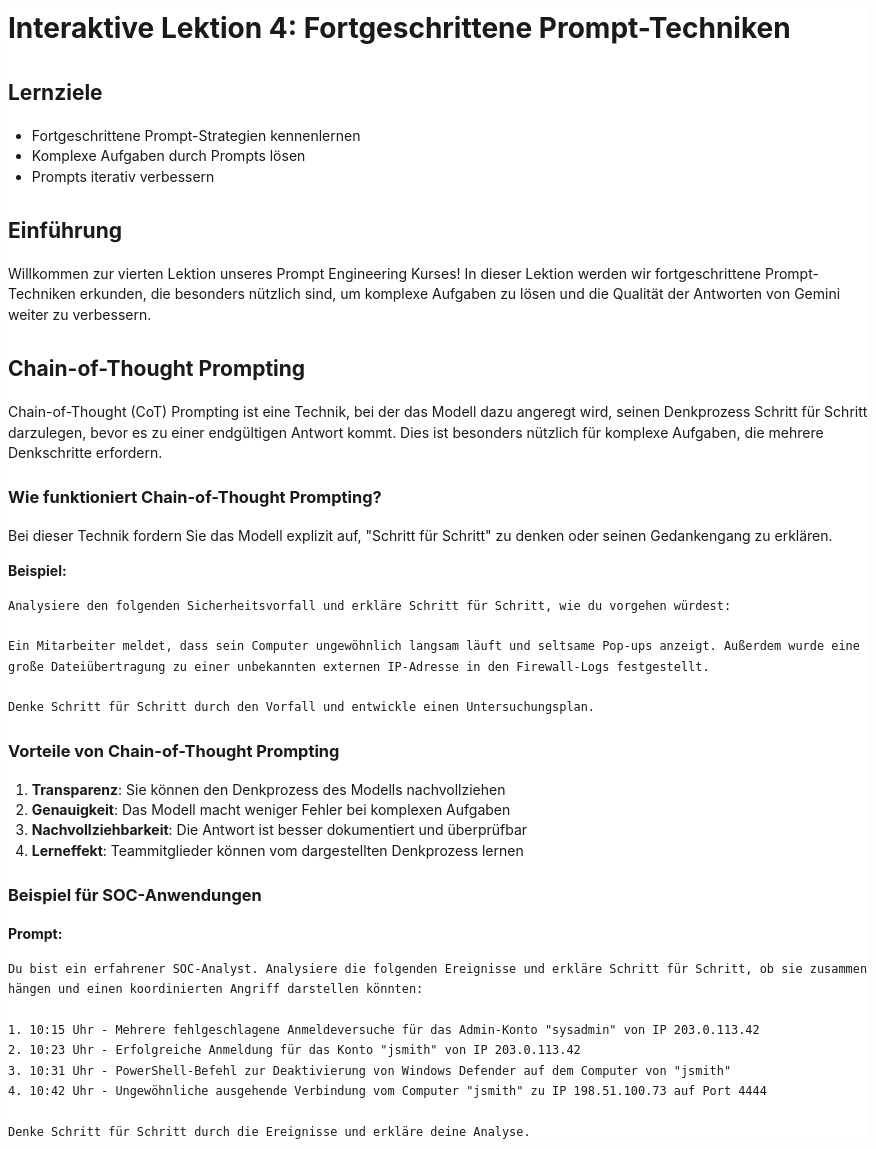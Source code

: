 # Interaktive Lektion 4: Fortgeschrittene Prompt-Techniken

## Lernziele
- Fortgeschrittene Prompt-Strategien kennenlernen
- Komplexe Aufgaben durch Prompts lösen
- Prompts iterativ verbessern

## Einführung

Willkommen zur vierten Lektion unseres Prompt Engineering Kurses! In dieser Lektion werden wir fortgeschrittene Prompt-Techniken erkunden, die besonders nützlich sind, um komplexe Aufgaben zu lösen und die Qualität der Antworten von Gemini weiter zu verbessern.

## Chain-of-Thought Prompting

Chain-of-Thought (CoT) Prompting ist eine Technik, bei der das Modell dazu angeregt wird, seinen Denkprozess Schritt für Schritt darzulegen, bevor es zu einer endgültigen Antwort kommt. Dies ist besonders nützlich für komplexe Aufgaben, die mehrere Denkschritte erfordern.

### Wie funktioniert Chain-of-Thought Prompting?

Bei dieser Technik fordern Sie das Modell explizit auf, "Schritt für Schritt" zu denken oder seinen Gedankengang zu erklären.

**Beispiel:**
```
Analysiere den folgenden Sicherheitsvorfall und erkläre Schritt für Schritt, wie du vorgehen würdest:

Ein Mitarbeiter meldet, dass sein Computer ungewöhnlich langsam läuft und seltsame Pop-ups anzeigt. Außerdem wurde eine große Dateiübertragung zu einer unbekannten externen IP-Adresse in den Firewall-Logs festgestellt.

Denke Schritt für Schritt durch den Vorfall und entwickle einen Untersuchungsplan.
```

### Vorteile von Chain-of-Thought Prompting

1. **Transparenz**: Sie können den Denkprozess des Modells nachvollziehen
2. **Genauigkeit**: Das Modell macht weniger Fehler bei komplexen Aufgaben
3. **Nachvollziehbarkeit**: Die Antwort ist besser dokumentiert und überprüfbar
4. **Lerneffekt**: Teammitglieder können vom dargestellten Denkprozess lernen

### Beispiel für SOC-Anwendungen

**Prompt:**
```
Du bist ein erfahrener SOC-Analyst. Analysiere die folgenden Ereignisse und erkläre Schritt für Schritt, ob sie zusammenhängen und einen koordinierten Angriff darstellen könnten:

1. 10:15 Uhr - Mehrere fehlgeschlagene Anmeldeversuche für das Admin-Konto "sysadmin" von IP 203.0.113.42
2. 10:23 Uhr - Erfolgreiche Anmeldung für das Konto "jsmith" von IP 203.0.113.42
3. 10:31 Uhr - PowerShell-Befehl zur Deaktivierung von Windows Defender auf dem Computer von "jsmith"
4. 10:42 Uhr - Ungewöhnliche ausgehende Verbindung vom Computer "jsmith" zu IP 198.51.100.73 auf Port 4444

Denke Schritt für Schritt durch die Ereignisse und erkläre deine Analyse.
```
